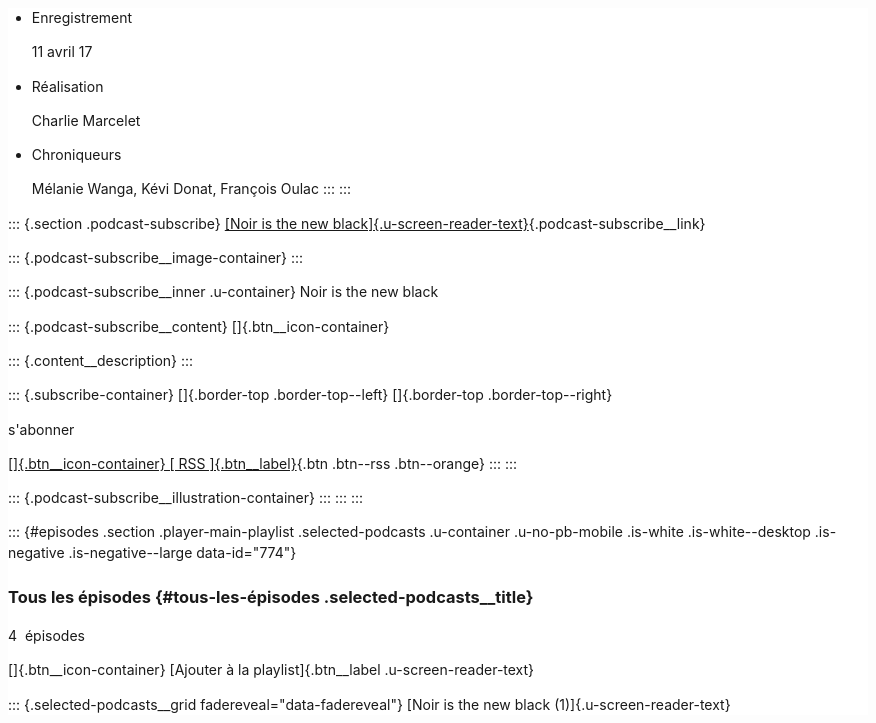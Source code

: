 -   Enregistrement

    11 avril 17

-   Réalisation

    Charlie Marcelet

-   Chroniqueurs

    Mélanie Wanga, Kévi Donat, François Oulac
:::
:::

::: {.section .podcast-subscribe}
[[Noir is the new
black]{.u-screen-reader-text}](/serie/noir_new_black){.podcast-subscribe__link}

::: {.podcast-subscribe__image-container}
:::

::: {.podcast-subscribe__inner .u-container}
Noir is the new black

::: {.podcast-subscribe__content}
[]{.btn__icon-container}

::: {.content__description}
:::

::: {.subscribe-container}
[]{.border-top .border-top--left} []{.border-top .border-top--right}

s\'abonner

[[]{.btn__icon-container} [ RSS
]{.btn__label}](https://www.arteradio.com/xml_sound_serie?seriename=%22NOIR%20IS%20THE%20NEW%20BLACK%22){.btn
.btn--rss .btn--orange}
:::
:::

::: {.podcast-subscribe__illustration-container}
:::
:::
:::

::: {#episodes .section .player-main-playlist .selected-podcasts .u-container .u-no-pb-mobile .is-white .is-white--desktop .is-negative .is-negative--large data-id="774"}
### Tous les épisodes {#tous-les-épisodes .selected-podcasts__title}

4  épisodes

[]{.btn__icon-container} [Ajouter à la playlist]{.btn__label
.u-screen-reader-text}

::: {.selected-podcasts__grid fadereveal="data-fadereveal"}
[Noir is the new black (1)]{.u-screen-reader-text}
